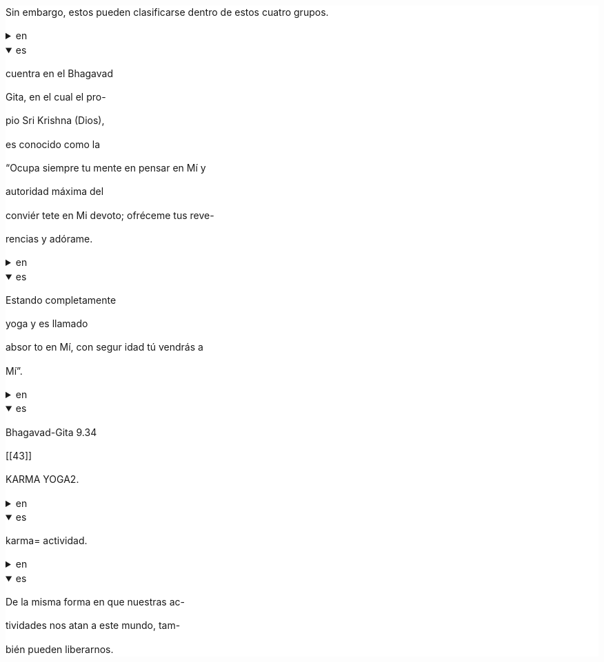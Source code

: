 Sin embargo, estos pueden clasificarse dentro de estos cuatro grupos.
</details>

<details><summary>en</summary></details>

<details open><summary>es</summary>

cuentra en el Bhagavad

Gita, en el cual el pro-

pio Sri Krishna \(Dios\),

es conocido como la

“Ocupa siempre tu mente en pensar en Mí y

autoridad máxima del

conviér tete en Mi devoto; ofréceme tus reve-

rencias y adórame.
</details>

<details><summary>en</summary></details>

<details open><summary>es</summary>

Estando completamente

yoga y es llamado

absor to en Mí, con segur idad tú vendrás a

Mí”.
</details>

<details><summary>en</summary></details>

<details open><summary>es</summary>

Bhagavad-Gita 9.34

[[43]]

KARMA YOGA2.
</details>

<details><summary>en</summary></details>

<details open><summary>es</summary>

karma= actividad.
</details>

<details><summary>en</summary></details>

<details open><summary>es</summary>

De la misma forma en que nuestras ac-

tividades nos atan a este mundo, tam-

bién pueden liberarnos.
</details>
